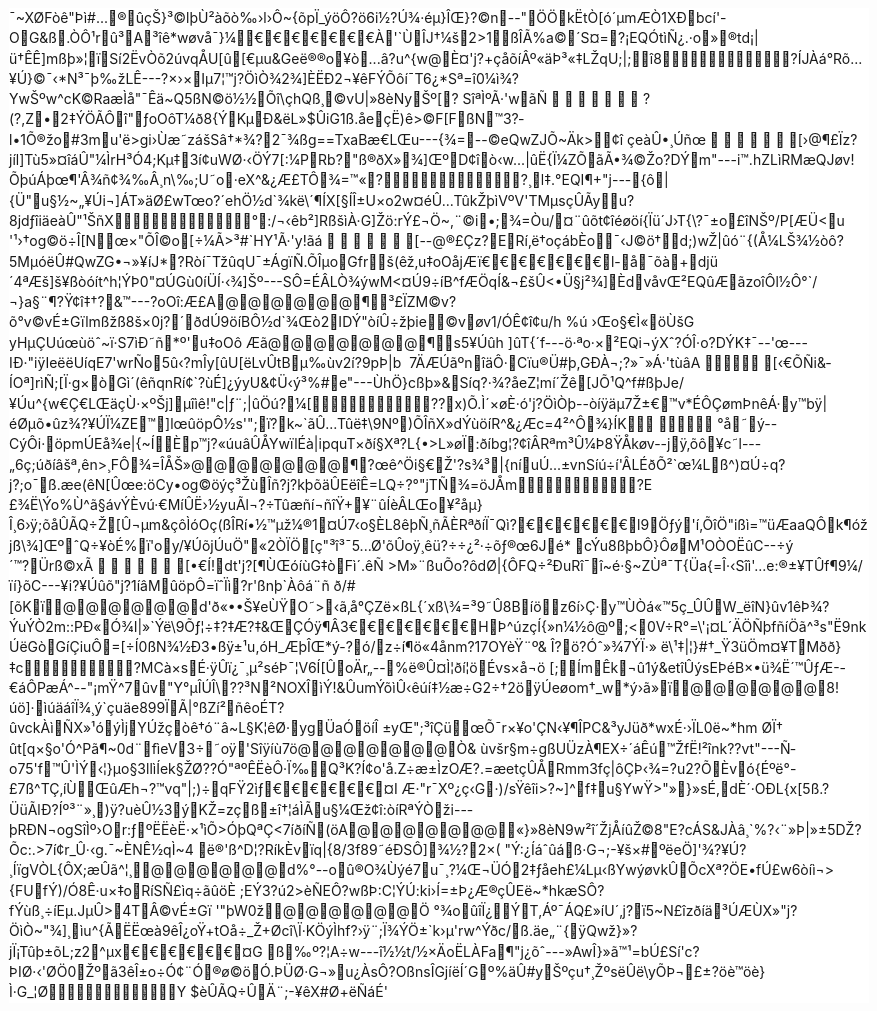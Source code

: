 ¯\~XØFòê"Þì#...®ûçŠ}³©lþÙ²àõò‰›l›Ô\~{õpÏ_ýöÔ?ö6i½?Ú¾·éµ}ÎŒ}?©n--"ÖÖkËtÒ\[ó´µmÆÒ1XÐbcí'-OG&ß.ÒÔ¹rû³A³îê\*wøvå¯}¼€ € € € € € €À\'\`ÙÎJ†¼š2\>1ßÎÃ%a©´S¤=?¡EQÓtìÑ¿.·o­»®td¡\|ü†ÊÊ\]mßþ»¦ïSí2ËvÒõ2úvqÅU\[û\[€µu&Geë®®o¥ò...â?u\^{w@È¤'j?+çåõíÂº«äÞ³«‡LŽqU­;\|;î8       ?ÍJÀá°Rõ...¥Ú}©¯‹\*N³¯þ‰žLÊ---?×›×Iµ7¦™j?ÖìÒ¾2¾\]ÈËÐ2¬¥êFÝÕôí¯T6¿\*Sª=î0¼ì¾?YwŠºw\^cK©RaæÌå"¯Êä\~Q5ßN©ö½½Õî\\çhQß¸©vU\|»8èNyŠº\[?
SîªÌºÃ·\'wãÑ              
?(?,Z•2‡ÝÖÃÔî"ƒoOôT¼ð8{ÝKµÐ&ëL»\$ÛiG1ß.åeçË)ê\>©F\[FßN™3?­l•1Õ®žo#3mu\'ë\>gi›Ùæ˜zášSâ†\*¾?2¯¾ßg==TxaBæ€LŒu---{¾=--©eQwZJÕ\~Äk\>¢î
çeàÛ•¸Úñœ            
 \[›@¶£Ïz?jíl\]Tù5»¤îáÛ"¼ÌrH³Ó4;Kµ‡3í¢uWØ·‹ÖÝ7\[:¼PRb?\"ß®ðX»¾\]ŒºD¢îò‹w...\|ûË{Ï¼ZÕãÃ•¾©Žo?DÝm"---i™.hZLìRMæQJøv!ÕþúÁþœ¶'Â¾ñ¢¾‰Â¸n\\‰;U˜o·eX\^&¿Æ£TÔ¾=™«?       ?¸l‡.°EQI¶+"j---{ô\|{Ü"u§½\~„¥Úi¬\]ÁT»äØ£wTœo?´ehÖ½d\`¾kë\\´¶ÍX\[§ÍÎ±U×o2w¤éÛ...TûkŽþìVºV\'TMµsçÛÃyu?8jdƒîiäeàÛ"¹ŠñX       °:/¬‹êb²\]RßšìÀ·G\]Žö:rÝ£¬Ö\~,¨©i•;¾=Òu/¤¨ûõt¢îéøöí{Ïü´J›T{\\?¯±o£îNŠº/P\[ÆÜ\<u
\'¹›†og©ö÷Î\[Nœ×\"ÕÎ©o\[÷¼Ã\>³#\`HY¹Ã·\'y!ãá            
 \[--@®£Çz?ERí‚ë†oçábÈo¯‹J©ö†d;)wŽ\|ûó¨{(Å¼LŠ¾½òô?5MµóëÛ#QwZG•¬»¥íJ\*?Ròí¯TžûqU¯±ÁgïÑ.ÕÎµoGfrš(êž‚u‡oOåjÆï€ € € € € € € l-å¯õà+djü´4ªÆš\]š¥ßòóít\^h¦ÝÞ0\"¤ÚGù0íÜÍ·‹¾\]Šº---SÔ=ÉÂLÒ¾ýwM\<¤Ú9÷íB\^fÆÖqÍ&¬£šÛ\<•Ü§j²¾\]ÈdvåvŒ²EQûÆãzo­îÔl½Ô°\`/¬}a§¨¶?Ÿ¢î‡†?&™---?oOî:Æ£A @ @ @ @ @ @ ¶³£ÏZM©v?õ°v©vÉ±Gïlmßžß8š×0j?´ðdÚ9öíBÔ½d\`¾Œò2IDÝ"òíÛ÷žþie©vøv1/ÓÊ¢î¢u/h
%ú ›Œo§€Ì«öÙšG yHµÇUúœùöˆ\~ï·S7ìÐ˜ñ\*º\'u‡oOô
Æã@ @ @ @ @ @ @ ¶s5¥Úûh \]ûT{´f---ö·ªo·×²EQi¬ýXˆ?ÓÎ·o?DÝK‡¯--\'œ---IÐ·"iÿIeëëUíqE7\'wrÑo5û‹?mÎy\[ûU\[ëLvÛtBµ‰ùv2í?9pÞ\|b  7ÄÆÚãºnîäÔ·Cïu®Ü#þ,GÐÀ¬;?»¯»Á·\'tùâA
      
 \[‹€ÕÑi&­ÍOª\]rìÑ;\[Ï·g×òGì´(êñqnRí¢\`?ùÉ\]¿ýyU&¢Ü‹ý³%#e"---ÙhÖ}cßþ»&Síq?·¾?åeZ¦mí´Žê\[JÕ¹Q\^f#ßþJe/¥Úu\^{w€Ç€LŒäçÙ·×ºŠj\]µîìê!"c\|ƒ¨;\|ûÖú?¼\[       ??x)Õ.Ì´×øÈ·ó'j?ÖìÒþ--òíÿäµ7Ž±€™v\*ÉÔÇømÞnêÁ·y™bÿ\|éØµõ•ûz¾?¥ÚÏ¼ZE™\]lœûöpÔ½s'";ï?k\~\`­ãÛ...Tûë‡\\9Nº)ÕÎñX»dÝùöíR\^&¿Æc=4²\^Ô¾}ÍK 
      
°å˜ý--CýÔi·öpmÚEå¾e\|{\~ÍÈp™j?«úuâÛÅYwïlÉà\|ipq­uT×ðí§Xª?L{•\>L»øÏ:ðíbg¦?¢îÂRªm³Û¼Þ8ŸÅkøv--jÿ‚õô¥c˜l---„6ç;úðíâšª,ên\>¸FÔ¾=ÎÅŠ»@ @ @ @ @ @ @ ¶?œê\^Öi§€­Ž\'?s¾³\|{níuÚ...±vnSíú÷í'ÂLÉðÕ²\`œ¼Lß\^)¤Ú÷q?j?;o¯ß.æe(êN\[Ûœ­e:öCy•og©öýç³ŽùÎñ?j?kþõäÛEëîÊ=LQ÷?°"jTÑ¾=öJÅm       ?­E
£¾Ë\\Ýo%Ù\^ã§ávÝÈvú·€MíÛË›½yuÃl¬?÷Tûæñí¬ñîŸ+¥¨ûÍèÂLŒo¥²åµ}Î¸6›ÿ;õåÛÃQ÷Ž\[Û¬µm&çôÌóOç(ßÎRí•½™µž¼®1¤Ú7‹o§ÈL8êþÑ¸ñÃÈRªðíÏ¯Qì? € € € € € € l9Öƒý'í,ÕîÖ"ißì=™üÆaaQÔk¶óžjß\\¾\]ŒºˆQ÷¥òÉ%ï'oy/¥ÚõjÚuÖ"«2ÒÏÖ\[ç\"³î­³¯5...Ø\'õÛoÿ¸êü?÷÷¿²·÷õƒ®œ6Jé\*
cÝu8ßþbÔ}ÔøM¹OÒOËûC--÷ý´™?Ürß©xÃ            
 \[•€Í!dt'j?\[¶ÙŒóíùG‡òFì´.êÑ \>M»¨ßuÕo?ôdØ\|{ÔFQ÷²ÐuRî¯î\~é·§\~ZÙª¯T{Üa{=Î·‹Sîì\'...e:®±¥TÛf¶9¼/ïí}õC---¥i?¥Úûõ"j?1íâMûöpÔ=ïˆÏì?r\'ßnþ\`Àôá¨ñ ð/#\[õKï@ @ @ @ @ @ d\'ð«••Š¥eÙŸO˜\>‹ã‚å°ÇZë×ßL{´xß\\¾=³9˜Û8Bíöz6í›Ç·y™ÙÒá«™5ç_ÛÛW_ëîN}ûv1êÞ¾?ÝuÝÒ2m::PÐ«Ó¾I\|»\`Ýë\\9Õƒ¦÷‡?‡Æ?‡&ŒÇÓÿ¶Â3€ € € € € € € HÞ\^úzçÍ{»n­¼½ô@º;\<0V÷R°=\\'¡¤L´ÄÖÑþfñíÖã\^³s\"Ë9nk
ÚëGòGíÇiuÔ=\[÷Í0ßN¾½Ð3•ßÿ±¹u,óH_ÆþÎŒ\*ý-?ó/z÷í¶ö«4ånm?17OYèŸ¨º&
Î?ö?Óˆ»¾7ÝÏ·»
ë\\¹‡\|¦}#†\_Ÿ3üÖm¤¥TMðð}‡c       ?MCà×sÉ·ÿÛï¿¯¸µ²séÞ¯¦V6Í\[ÛoÄr„--%ë®Û¤Ì¦ðí¦öÉvs×å¬ö
\[;ÍmÊk¬û1ý&etîÛýsEÞéB×•ü¾Ë´™ÛƒÆ--€áÔPæÁ\^--"¡mŸ\^7ûv"Y°µÎÚÎ\\??³N²NOXÎìÝ!&ÛumÝõìÛ‹êúí‡½æ÷G2÷†2öÿÚeøom†\_w\*ý›ã»ï@ @ @ @ @ @ 8!
úö\]·ìúäáîÏ¾­¸ý\`çuäe899ÏÃ\|°ßZí²ñêoÉT?ûvckÀìÑX»¹óýÌjYÚžçòê†ó¨â\~L§K¦êØ·ygÜaÓöíÎ ±yŒ";³îÇüœÕ¯r×¥o\'ÇN‹¥¶ÎPC&³yJüð\*wxÉ·›ÏL0ë\~\*hm
ØÏ† ût\[q×§o\'Ó\^Pã¶\~0d¨fìeV3÷˜oÿ\'Sîÿ­íù7ö@ @ @ @ @ @ @ Ò&
ùvšr§m÷gßUÜzÀ¶EX÷´áÊú™ŽfË!²înk??vt"---Ñ­o75'f™Û\'ÌÝ‹¦}µo§3llìÍek§ŽØ??Ó\"ªºÊËèÔ·Ï‰Q³K?Í¢o\'å.Z÷æ±ÌzOÆ?.=æetçÛÅRmm3fç\|ôÇÞ‹¾=?u2?ÕÈvó{Éºë°-£7ß\^TÇ‚íÙŒûÆh¬?™vq"\|;)÷qFŸ2ìƒ € € € € € € ¤I
Æ·"r¯Xº¿ç‹G·)/sŸêîi\>?\~\]\^f‡u§YwŸ\>"»}»sÉ,dÈ´·OÐL{x\[5ß.?ÜüÃlÐ?Íº³¨»¸)ÿ?uèÛ½3ýKŽ=zçß±î†¦áÌÃu§¼Œž¢î:òíRªÝÒži---þRÐN¬ogSîÌº›Or:ƒºËËèË·×¹ìÕ\>ÓþQªÇ\<7íðíÑ(öA @ @ @ @ @ @@«}»8èN9w²î´ŽjÅíûŽ©8\"E?cÁS&JÀâ¸\`%?­‹¨»Þ\|»±5DŽ?Õc:.\>7í¢r_Û·‹g.¯\~ÈNÊ½qÌ\~4 ë®\'ß\^D¦?RíkÈvïq\|{8/3f89˜éÐSÔ\]¾½?2×(
"Ý:¿Íáˆûáß·G¬;-¥š×#ºëeÖ\]\'¾?¥Ú?¸ÍïgVÒL{ÔX;æÛã\^¦¸@ @ @ @ @ @ d%°--o­û®O¾Ùýé7u¯¸?¼Œ¬ÜÓ2‡ƒåeh£¼Lµ‹ßYwýøvkÛÕcXª?ÖE•fÚ£w6òíì¬\>{FUfÝ)/Ó8Ê·u×‡oRíSÑ£ìq÷ãûöÈ ;EÝ3?ú2\>èÑEÔ?wßÞ:C¦ÝÚ:ki›Í=±Þ¿Æ®çÛEë\~\*hkæSÔ?fÝùß¸÷íEµ.JµÛ\>4TÂ©vÉ±Gï \'"þW0ž@ @ @ @ @ @ Ö
°¾o­ûîÏ¿ÝT,Áº¯ÁQ£»íU´‚j?ï5\~N£îzðíä³ÚÆÙX»"j?ÖìÒ\~\"¾\]¸ìu\^{ÃËËœà9êÎ¿oŸ+tOå÷\_Ž+Øcî\\Ï·KÖýÌhf?›ÿ¨;Ï¾ÝÖ±\`k›µ'rw\^Ýðc/ß.äe„¨{ÿQwž}»?jÏ¡Tûþ±õL;z2\^µx € € € € € € ¤G
ß‰º?¦A÷w---î½½t/½×ÄoËLÀFa¶"j¿õˆ---»AwÎ}»ã™¹=bÚ£Sí'c?ÞIØ·‹\'ØÖ0Žºã3êÎ±o÷Ó¢¨Ó®ø©öÓ.ÞÜØ·G¬»u¿ÀsÔ?OßnsÎGjíëÍ´Gº%äÛ#yŠºçu†¸ŽºsëÛë\\yÕÞ¬£±?öè™öè}Ì·G\_¦Ø      Y
\$èÛÃQ÷ÛÄ¨;-¥êX#Ø+ëÑáÉ'